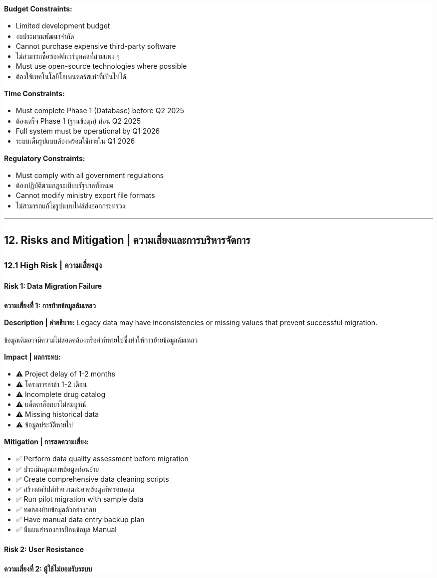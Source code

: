 **Budget Constraints:**
- Limited development budget
- งบประมาณพัฒนาจำกัด
- Cannot purchase expensive third-party software
- ไม่สามารถซื้อซอฟต์แวร์บุคคลที่สามแพง ๆ
- Must use open-source technologies where possible
- ต้องใช้เทคโนโลยีโอเพนซอร์สเท่าที่เป็นไปได้

**Time Constraints:**
- Must complete Phase 1 (Database) before Q2 2025
- ต้องเสร็จ Phase 1 (ฐานข้อมูล) ก่อน Q2 2025
- Full system must be operational by Q1 2026
- ระบบเต็มรูปแบบต้องพร้อมใช้ภายใน Q1 2026

**Regulatory Constraints:**
- Must comply with all government regulations
- ต้องปฏิบัติตามกฎระเบียบรัฐบาลทั้งหมด
- Cannot modify ministry export file formats
- ไม่สามารถแก้ไขรูปแบบไฟล์ส่งออกกระทรวง

---

## 12. Risks and Mitigation | ความเสี่ยงและการบริหารจัดการ

### 12.1 High Risk | ความเสี่ยงสูง

#### Risk 1: Data Migration Failure
**ความเสี่ยงที่ 1: การย้ายข้อมูลล้มเหลว**

**Description | คำอธิบาย:**
Legacy data may have inconsistencies or missing values that prevent successful migration.

ข้อมูลเดิมอาจมีความไม่สอดคล้องหรือค่าที่หายไปซึ่งทำให้การย้ายข้อมูลล้มเหลว

**Impact | ผลกระทบ:**
- ⚠️ Project delay of 1-2 months
- ⚠️ โครงการล่าช้า 1-2 เดือน
- ⚠️ Incomplete drug catalog
- ⚠️ แค็ตตาล็อกยาไม่สมบูรณ์
- ⚠️ Missing historical data
- ⚠️ ข้อมูลประวัติหายไป

**Mitigation | การลดความเสี่ยง:**
- ✅ Perform data quality assessment before migration
- ✅ ประเมินคุณภาพข้อมูลก่อนย้าย
- ✅ Create comprehensive data cleaning scripts
- ✅ สร้างสคริปต์ทำความสะอาดข้อมูลที่ครอบคลุม
- ✅ Run pilot migration with sample data
- ✅ ทดลองย้ายข้อมูลตัวอย่างก่อน
- ✅ Have manual data entry backup plan
- ✅ มีแผนสำรองการป้อนข้อมูล Manual

#### Risk 2: User Resistance
**ความเสี่ยงที่ 2: ผู้ใช้ไม่ยอมรับระบบ**
